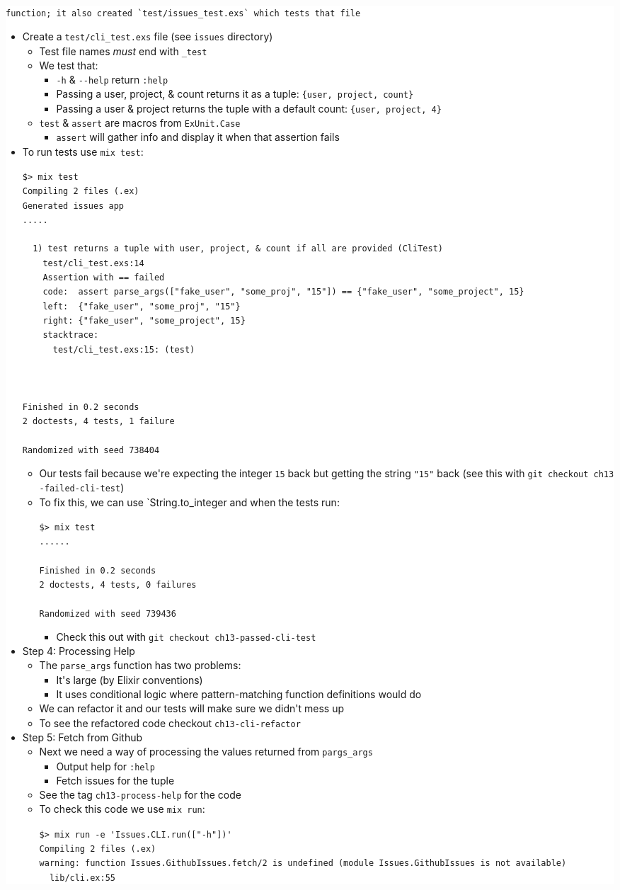     function; it also created `test/issues_test.exs` which tests that file
  - Create a `test/cli_test.exs` file (see `issues` directory)
    - Test file names _must_ end with `_test`
    - We test that:
      - `-h` & `--help` return `:help`
      - Passing a user, project, & count returns it as a tuple:
        `{user, project, count}`
      - Passing a user & project returns the tuple with a default count:
        `{user, project, 4}`
    - `test` & `assert` are macros from `ExUnit.Case`
      - `assert` will gather info and display it when that assertion fails
  - To run tests use `mix test`:
    ```shell
    $> mix test
    Compiling 2 files (.ex)
    Generated issues app
    .....

      1) test returns a tuple with user, project, & count if all are provided (CliTest)
        test/cli_test.exs:14
        Assertion with == failed
        code:  assert parse_args(["fake_user", "some_proj", "15"]) == {"fake_user", "some_project", 15}
        left:  {"fake_user", "some_proj", "15"}
        right: {"fake_user", "some_project", 15}
        stacktrace:
          test/cli_test.exs:15: (test)



    Finished in 0.2 seconds
    2 doctests, 4 tests, 1 failure

    Randomized with seed 738404
    ```
    - Our tests fail because we're expecting the integer `15` back but getting
      the string `"15"` back (see this with `git checkout ch13-failed-cli-test`)
    - To fix this, we can use `String.to_integer and when the tests run:
      ```shell
      $> mix test
      ......

      Finished in 0.2 seconds
      2 doctests, 4 tests, 0 failures

      Randomized with seed 739436
      ```
      - Check this out with `git checkout ch13-passed-cli-test`
- Step 4: Processing Help
  - The `parse_args` function has two problems:
    - It's large (by Elixir conventions)
    - It uses conditional logic where pattern-matching function definitions
      would do
  - We can refactor it and our tests will make sure we didn't mess up
  - To see the refactored code checkout `ch13-cli-refactor`
- Step 5: Fetch from Github
  - Next we need a way of processing the values returned from `pargs_args`
    - Output help for `:help`
    - Fetch issues for the tuple
  - See the tag `ch13-process-help` for the code
  - To check this code we use `mix run`:
    ```shell
    $> mix run -e 'Issues.CLI.run(["-h"])'
    Compiling 2 files (.ex)
    warning: function Issues.GithubIssues.fetch/2 is undefined (module Issues.GithubIssues is not available)
      lib/cli.ex:55
